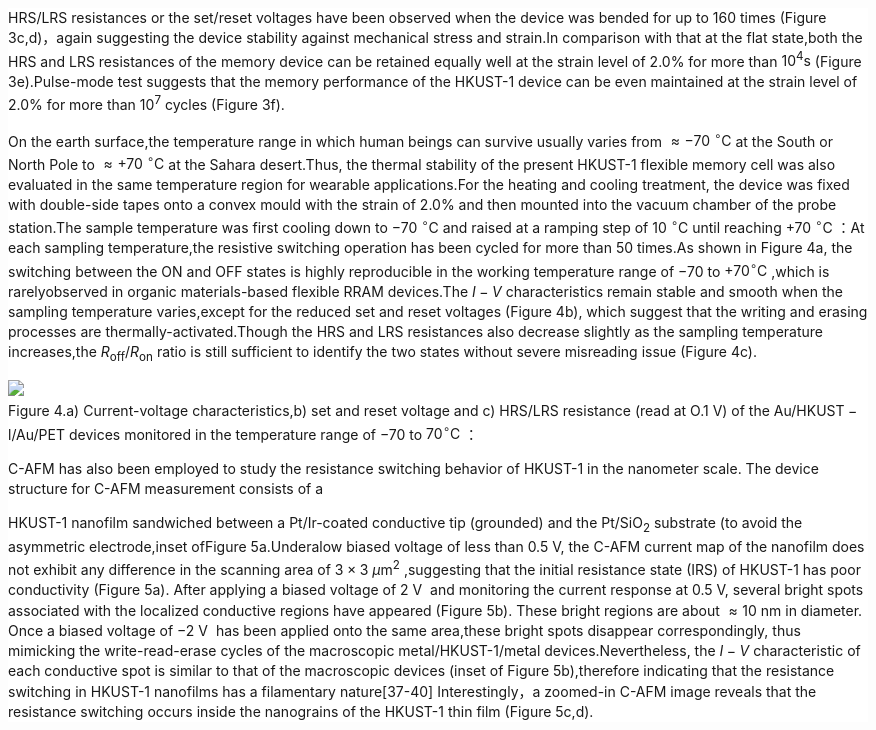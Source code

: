 HRS/LRS resistances or the set/reset voltages have been observed when the device was bended for up to 160 times (Figure 3c,d)，again suggesting the device stability against mechanical stress and strain.In comparison with that at the flat state,both the HRS and LRS resistances of the memory device can be retained equally well at the strain level of $2 . 0 \%$ for more than $1 0 ^ { 4 } \mathrm { s }$ (Figure 3e).Pulse-mode test suggests that the memory performance of the HKUST-1 device can be even maintained at the strain level of $2 . 0 \%$ for more than $1 0 ^ { 7 }$ cycles (Figure 3f).

On the earth surface,the temperature range in which human beings can survive usually varies from $\approx - 7 0 ~ ^ { \circ } \mathrm { C }$ at the South or North Pole to $\approx + 7 0 ~ ^ { \circ } \mathrm { C }$ at the Sahara desert.Thus, the thermal stability of the present HKUST-1 flexible memory cell was also evaluated in the same temperature region for wearable applications.For the heating and cooling treatment, the device was fixed with double-side tapes onto a convex mould with the strain of $2 . 0 \%$ and then mounted into the vacuum chamber of the probe station.The sample temperature was first cooling down to $- 7 0 ~ ^ { \circ } \mathrm { C }$ and raised at a ramping step of $1 0 ~ ^ { \circ } \mathrm { C }$ until reaching $+ 7 0 ~ ^ { \circ } \mathrm { C }$ ：At each sampling temperature,the resistive switching operation has been cycled for more than 50 times.As shown in Figure 4a, the switching between the ON and OFF states is highly reproducible in the working temperature range of $- 7 0$ to $+ 7 0 { } ^ { \circ } \mathrm { C }$ ,which is rarelyobserved in organic materials-based flexible RRAM devices.The $I { - } V$ characteristics remain stable and smooth when the sampling temperature varies,except for the reduced set and reset voltages (Figure 4b), which suggest that the writing and erasing processes are thermally-activated.Though the HRS and LRS resistances also decrease slightly as the sampling temperature increases,the $R _ { \mathrm { o f f } } / R _ { \mathrm { o n } }$ ratio is still sufficient to identify the two states without severe misreading issue (Figure 4c).

![](images/05efd76c03e8041a143e6f08a9e3c795802c30cc0dfd27b43da3134fcacbd76b.jpg)  
Figure 4.a) Current-voltage characteristics,b) set and reset voltage and c) HRS/LRS resistance (read at O.1 V) of the $\mathsf { A u / H K U S T - l / A u / P E T }$ devices monitored in the temperature range of $- 7 0$ to $7 0 ^ { \circ } \mathsf C$ ：

C-AFM has also been employed to study the resistance switching behavior of HKUST-1 in the nanometer scale. The device structure for C-AFM measurement consists of a

HKUST-1 nanofilm sandwiched between a Pt/Ir-coated conductive tip (grounded) and the $\mathrm { P t / S i O } _ { 2 }$ substrate (to avoid the asymmetric electrode,inset ofFigure 5a.Underalow biased voltage of less than $0 . 5 { \mathrm { ~ V } } ,$ the C-AFM current map of the nanofilm does not exhibit any difference in the scanning area of $3 \times 3 ~ { \mu \mathrm { m } } ^ { 2 }$ ,suggesting that the initial resistance state (IRS) of HKUST-1 has poor conductivity (Figure 5a). After applying a biased voltage of $2 \mathrm { ~ V ~ }$ and monitoring the current response at $0 . 5 ~ \mathrm { V } ,$ several bright spots associated with the localized conductive regions have appeared (Figure 5b). These bright regions are about ${ \approx } 1 0 ~ \mathrm { n m }$ in diameter. Once a biased voltage of $- 2 { \mathrm { ~ V ~ } }$ has been applied onto the same area,these bright spots disappear correspondingly, thus mimicking the write-read-erase cycles of the macroscopic metal/HKUST-1/metal devices.Nevertheless, the $I { - } V$ characteristic of each conductive spot is similar to that of the macroscopic devices (inset of Figure 5b),therefore indicating that the resistance switching in HKUST-1 nanofilms has a filamentary nature[37-40] Interestingly，a zoomed-in C-AFM image reveals that the resistance switching occurs inside the nanograins of the HKUST-1 thin film (Figure 5c,d).
